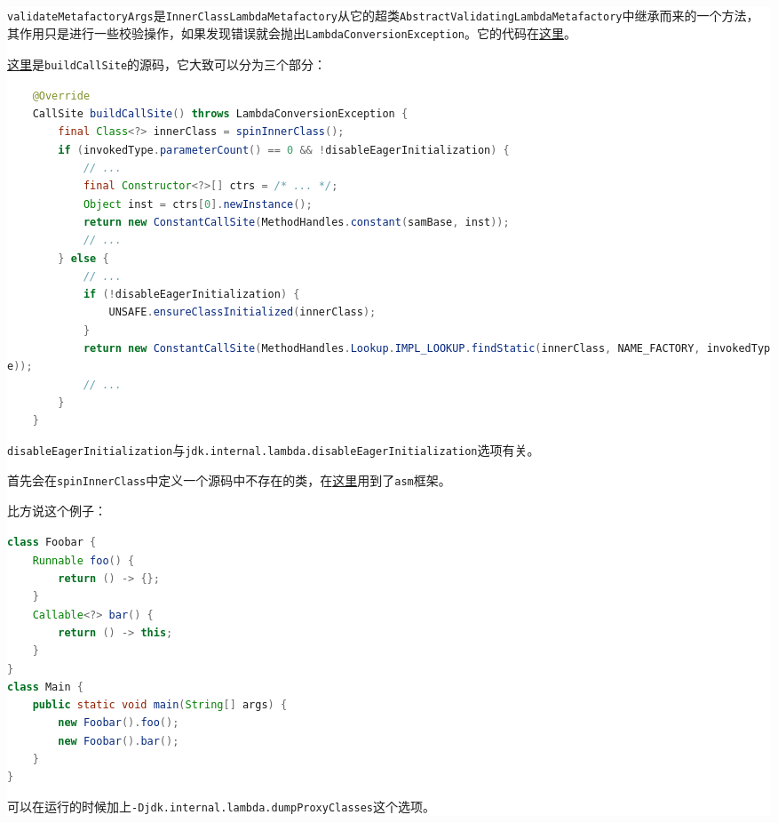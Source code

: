 `validateMetafactoryArgs`是`InnerClassLambdaMetafactory`从它的超类`AbstractValidatingLambdaMetafactory`中继承而来的一个方法，其作用只是进行一些校验操作，如果发现错误就会抛出`LambdaConversionException`。它的代码在[这里](http://hg.openjdk.java.net/jdk8u/jdk8u/jdk/file/d103481ecd91/src/share/classes/java/lang/invoke/AbstractValidatingLambdaMetafactory.java#l173)。

[这里](http://hg.openjdk.java.net/jdk8u/jdk8u/jdk/file/d103481ecd91/src/share/classes/java/lang/invoke/InnerClassLambdaMetafactory.java#l193)是`buildCallSite`的源码，它大致可以分为三个部分：

``` java
    @Override
    CallSite buildCallSite() throws LambdaConversionException {
        final Class<?> innerClass = spinInnerClass();
        if (invokedType.parameterCount() == 0 && !disableEagerInitialization) {
            // ...
            final Constructor<?>[] ctrs = /* ... */;
            Object inst = ctrs[0].newInstance();
            return new ConstantCallSite(MethodHandles.constant(samBase, inst));
            // ...
        } else {
            // ...
            if (!disableEagerInitialization) {
                UNSAFE.ensureClassInitialized(innerClass);
            }
            return new ConstantCallSite(MethodHandles.Lookup.IMPL_LOOKUP.findStatic(innerClass, NAME_FACTORY, invokedType));
            // ...
        }
    }
```

`disableEagerInitialization`与`jdk.internal.lambda.disableEagerInitialization`选项有关。

首先会在`spinInnerClass`中定义一个源码中不存在的类，在[这里](http://hg.openjdk.java.net/jdk8u/jdk8u/jdk/file/d103481ecd91/src/share/classes/java/lang/invoke/InnerClassLambdaMetafactory.java#l249)用到了`asm`框架。

比方说这个例子：

``` java
class Foobar {
    Runnable foo() {
        return () -> {};
    }
    Callable<?> bar() {
        return () -> this;
    }
}
class Main {
    public static void main(String[] args) {
        new Foobar().foo();
        new Foobar().bar();
    }
}
```

可以在运行的时候加上`-Djdk.internal.lambda.dumpProxyClasses`这个选项。
